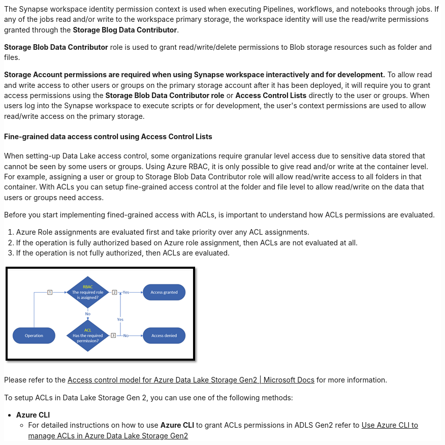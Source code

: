 The Synapse workspace identity permission context is used when executing Pipelines, workflows, and notebooks through jobs. If any of the jobs read and/or write to the workspace primary storage, the workspace identity will use the read/write permissions granted through the **Storage Blog Data Contributor**.

**Storage Blob Data Contributor** role is used to grant read/write/delete permissions to Blob storage resources such as folder and files.

**Storage Account permissions are required when using Synapse workspace interactively and for development.** To allow read and write access to other users or groups on the primary storage account after it has been deployed, it will require you to grant access permissions using the **Storage Blob Data Contributor role** or **Access Control Lists** directly to the user or groups. When users log into the Synapse workspace to execute scripts or for development, the user's context permissions are used to allow read/write access on the primary storage.

#### Fine-grained data access control using Access Control Lists

When setting-up Data Lake access control, some organizations require granular level access due to sensitive data stored that cannot be seen by some users or groups. Using Azure RBAC, it is only possible to give read and/or write at the container level. For example, assigning a user or group to Storage Blob Data Contributor role will allow read/write access to all folders in that container. With ACLs you can setup fine-grained access control at the folder and file level to allow read/write on the data that users or groups need access.

Before you start implementing fined-grained access with ACLs, is important to understand how ACLs permissions are evaluated.

1. Azure Role assignments are evaluated first and take priority over any ACL assignments.
1. If the operation is fully authorized based on Azure role assignment, then ACLs are not evaluated at all.
1. If the operation is not fully authorized, then ACLs are evaluated.

![RBAC ACLs Evaluation](./images/RBAC-ACLsEvaluation.png)

Please refer to the [Access control model for Azure Data Lake Storage Gen2 | Microsoft Docs](/azure/storage/blobs/data-lake-storage-access-control-model#how-permissions-are-evaluated) for more information.

To setup ACLs in Data Lake Storage Gen 2, you can use one of the following methods:  

- **Azure CLI**  
    - For detailed instructions on how to use **Azure CLI** to grant ACLs permissions in ADLS Gen2 refer to [Use Azure CLI to manage ACLs in Azure Data Lake Storage Gen2](/azure/storage/blobs/data-lake-storage-acl-cli)
